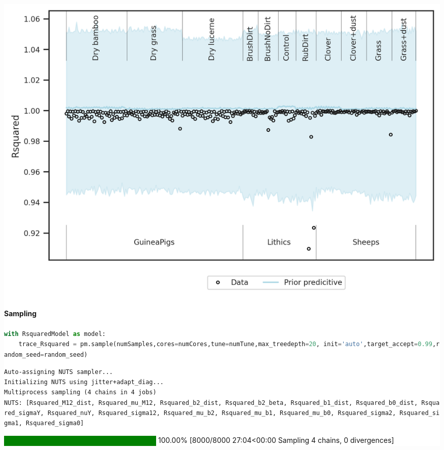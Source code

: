 ![png](Statistical_Model_TwoFactor_filter_weak_files/Statistical_Model_TwoFactor_filter_weak_73_0.png)
    


#### Sampling


```python
with RsquaredModel as model:
    trace_Rsquared = pm.sample(numSamples,cores=numCores,tune=numTune,max_treedepth=20, init='auto',target_accept=0.99,random_seed=random_seed)
```

    Auto-assigning NUTS sampler...
    Initializing NUTS using jitter+adapt_diag...
    Multiprocess sampling (4 chains in 4 jobs)
    NUTS: [Rsquared_M12_dist, Rsquared_mu_M12, Rsquared_b2_dist, Rsquared_b2_beta, Rsquared_b1_dist, Rsquared_b0_dist, Rsquared_sigmaY, Rsquared_nuY, Rsquared_sigma12, Rsquared_mu_b2, Rsquared_mu_b1, Rsquared_mu_b0, Rsquared_sigma2, Rsquared_sigma1, Rsquared_sigma0]




<div>
    <style>
        /* Turns off some styling */
        progress {
            /* gets rid of default border in Firefox and Opera. */
            border: none;
            /* Needs to be in here for Safari polyfill so background images work as expected. */
            background-size: auto;
        }
        .progress-bar-interrupted, .progress-bar-interrupted::-webkit-progress-bar {
            background: #F44336;
        }
    </style>
  <progress value='8000' class='' max='8000' style='width:300px; height:20px; vertical-align: middle;'></progress>
  100.00% [8000/8000 27:04<00:00 Sampling 4 chains, 0 divergences]